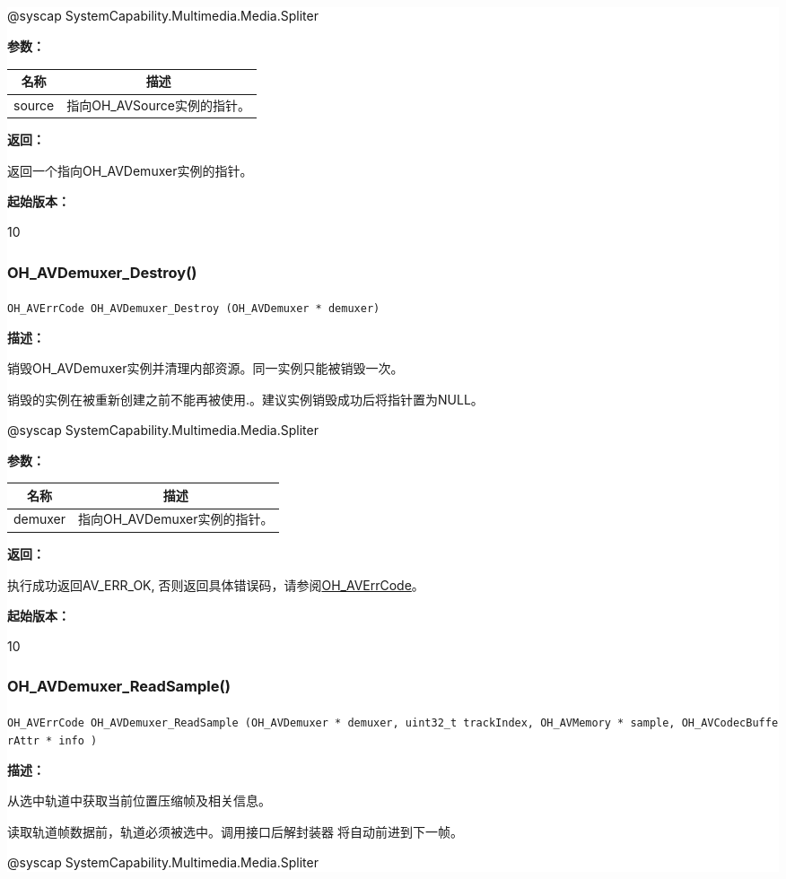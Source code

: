 \@syscap SystemCapability.Multimedia.Media.Spliter

**参数：**

| 名称 | 描述 | 
| -------- | -------- |
| source | 指向OH_AVSource实例的指针。 | 

**返回：**

返回一个指向OH_AVDemuxer实例的指针。

**起始版本：**

10


### OH_AVDemuxer_Destroy()

  
```
OH_AVErrCode OH_AVDemuxer_Destroy (OH_AVDemuxer * demuxer)
```

**描述：**

销毁OH_AVDemuxer实例并清理内部资源。同一实例只能被销毁一次。

销毁的实例在被重新创建之前不能再被使用.。建议实例销毁成功后将指针置为NULL。

\@syscap SystemCapability.Multimedia.Media.Spliter

**参数：**

| 名称 | 描述 | 
| -------- | -------- |
| demuxer | 指向OH_AVDemuxer实例的指针。 | 

**返回：**

执行成功返回AV_ERR_OK, 否则返回具体错误码，请参阅[OH_AVErrCode](_core.md#oh_averrcode)。

**起始版本：**

10


### OH_AVDemuxer_ReadSample()

  
```
OH_AVErrCode OH_AVDemuxer_ReadSample (OH_AVDemuxer * demuxer, uint32_t trackIndex, OH_AVMemory * sample, OH_AVCodecBufferAttr * info )
```

**描述：**

从选中轨道中获取当前位置压缩帧及相关信息。

读取轨道帧数据前，轨道必须被选中。调用接口后解封装器 将自动前进到下一帧。

\@syscap SystemCapability.Multimedia.Media.Spliter
